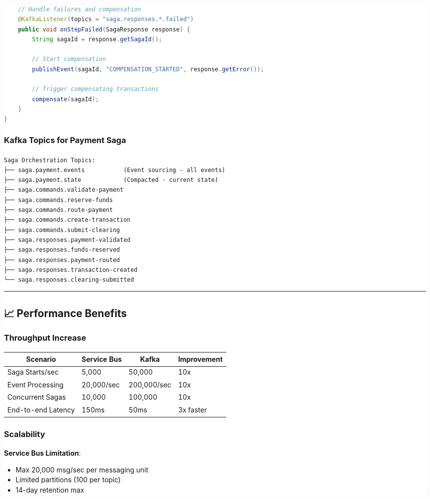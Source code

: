 ```java
    // Handle failures and compensation
    @KafkaListener(topics = "saga.responses.*.failed")
    public void onStepFailed(SagaResponse response) {
        String sagaId = response.getSagaId();
        
        // Start compensation
        publishEvent(sagaId, "COMPENSATION_STARTED", response.getError());
        
        // Trigger compensating transactions
        compensate(sagaId);
    }
}
```

### Kafka Topics for Payment Saga

```
Saga Orchestration Topics:
├── saga.payment.events           (Event sourcing - all events)
├── saga.payment.state            (Compacted - current state)
├── saga.commands.validate-payment
├── saga.commands.reserve-funds
├── saga.commands.route-payment
├── saga.commands.create-transaction
├── saga.commands.submit-clearing
├── saga.responses.payment-validated
├── saga.responses.funds-reserved
├── saga.responses.payment-routed
├── saga.responses.transaction-created
└── saga.responses.clearing-submitted
```

---

## 📈 Performance Benefits

### Throughput Increase

| Scenario | Service Bus | Kafka | Improvement |
|----------|-------------|-------|-------------|
| Saga Starts/sec | 5,000 | 50,000 | 10x |
| Event Processing | 20,000/sec | 200,000/sec | 10x |
| Concurrent Sagas | 10,000 | 100,000 | 10x |
| End-to-end Latency | 150ms | 50ms | 3x faster |

### Scalability

**Service Bus Limitation**:
- Max 20,000 msg/sec per messaging unit
- Limited partitions (100 per topic)
- 14-day retention max
